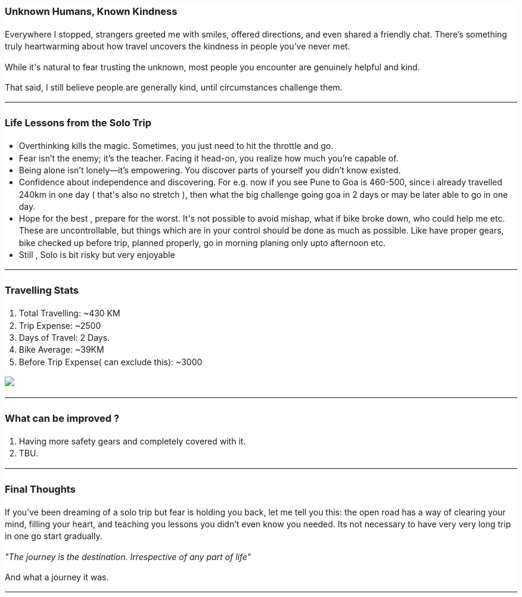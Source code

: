 
### Unknown Humans, Known Kindness ###

Everywhere I stopped, strangers greeted me with smiles, offered directions, and even shared a friendly chat. There’s something truly heartwarming about how travel uncovers the kindness in people you’ve never met.

While it's natural to fear trusting the unknown, most people you encounter are genuinely helpful and kind.

That said, I still believe people are generally kind, until circumstances challenge them.

---

### Life Lessons from the Solo Trip ###

- Overthinking kills the magic. Sometimes, you just need to hit the throttle and go.  
- Fear isn’t the enemy; it’s the teacher. Facing it head-on, you realize how much you’re capable of.  
- Being alone isn’t lonely—it’s empowering. You discover parts of yourself you didn’t know existed.  
- Confidence about independence and discovering. For e.g. now if you see Pune to Goa is 460-500, since i already travelled 240km in one day ( that's also no stretch ), then what the big challenge going goa in 2 days or may be later able to go in one day.
- Hope for the best , prepare for the worst. It's not possible to avoid mishap, what if bike broke down, who could help me etc. These are uncontrollable, but things which are in your control should be done as much as possible. Like have proper gears, bike checked up before trip, planned properly, go in morning planing only upto afternoon etc.
- Still , Solo is bit risky but very enjoyable 


---

### Travelling Stats

1. Total Travelling: ~430 KM
2. Trip Expense: ~2500
3. Days of Travel: 2 Days.
4. Bike Average: ~39KM
5. Before Trip Expense( can exclude this): ~3000

![](/markdown/lifeblog2img/aaravi.gif)

---

### What can be improved ? 

1. Having more safety gears and completely covered with it.
2. TBU.

---

### Final Thoughts  

If you’ve been dreaming of a solo trip but fear is holding you back, let me tell you this: the open road has a way of clearing your mind, filling your heart, and teaching you lessons you didn’t even know you needed. Its not necessary to have very very long trip in one go start gradually. 

*"The journey is the destination. Irrespective of any part of life"*  

And what a journey it was.  

---
